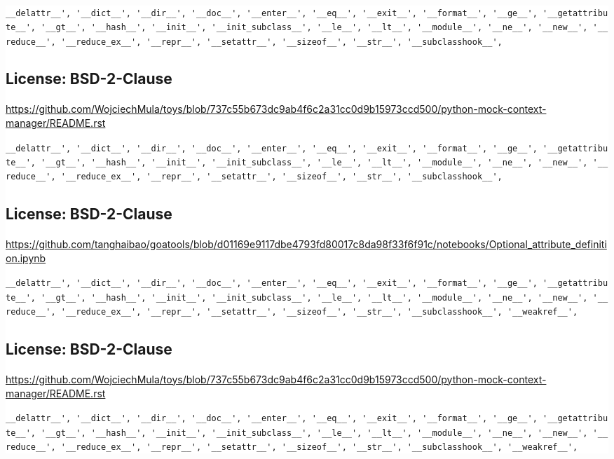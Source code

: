 ```
__delattr__', '__dict__', '__dir__', '__doc__', '__enter__', '__eq__', '__exit__', '__format__', '__ge__', '__getattribute__', '__gt__', '__hash__', '__init__', '__init_subclass__', '__le__', '__lt__', '__module__', '__ne__', '__new__', '__reduce__', '__reduce_ex__', '__repr__', '__setattr__', '__sizeof__', '__str__', '__subclasshook__',
```


## License: BSD-2-Clause
https://github.com/WojciechMula/toys/blob/737c55b673dc9ab4f6c2a31cc0d9b15973ccd500/python-mock-context-manager/README.rst

```
__delattr__', '__dict__', '__dir__', '__doc__', '__enter__', '__eq__', '__exit__', '__format__', '__ge__', '__getattribute__', '__gt__', '__hash__', '__init__', '__init_subclass__', '__le__', '__lt__', '__module__', '__ne__', '__new__', '__reduce__', '__reduce_ex__', '__repr__', '__setattr__', '__sizeof__', '__str__', '__subclasshook__',
```


## License: BSD-2-Clause
https://github.com/tanghaibao/goatools/blob/d01169e9117dbe4793fd80017c8da98f33f6f91c/notebooks/Optional_attribute_definition.ipynb

```
__delattr__', '__dict__', '__dir__', '__doc__', '__enter__', '__eq__', '__exit__', '__format__', '__ge__', '__getattribute__', '__gt__', '__hash__', '__init__', '__init_subclass__', '__le__', '__lt__', '__module__', '__ne__', '__new__', '__reduce__', '__reduce_ex__', '__repr__', '__setattr__', '__sizeof__', '__str__', '__subclasshook__', '__weakref__',
```


## License: BSD-2-Clause
https://github.com/WojciechMula/toys/blob/737c55b673dc9ab4f6c2a31cc0d9b15973ccd500/python-mock-context-manager/README.rst

```
__delattr__', '__dict__', '__dir__', '__doc__', '__enter__', '__eq__', '__exit__', '__format__', '__ge__', '__getattribute__', '__gt__', '__hash__', '__init__', '__init_subclass__', '__le__', '__lt__', '__module__', '__ne__', '__new__', '__reduce__', '__reduce_ex__', '__repr__', '__setattr__', '__sizeof__', '__str__', '__subclasshook__', '__weakref__',
```

